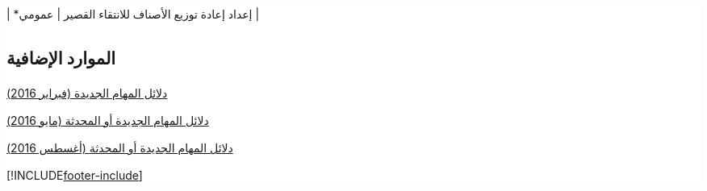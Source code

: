 | \*إعداد إعادة توزيع الأصناف للانتقاء القصير                                    | عمومي         |

## <a name="additional-resources"></a>الموارد الإضافية

[دلائل المهام الجديدة (فبراير 2016)](new-task-guides-available-february-2016.md)

[دلائل المهام الجديدة أو المحدثة (مايو 2016)](new-updated-task-guides-available-may-2016.md)

[دلائل المهام الجديدة أو المحدثة (أغسطس 2016)](new-updated-task-guides-available-august-2016.md)


[!INCLUDE[footer-include](../../../includes/footer-banner.md)]